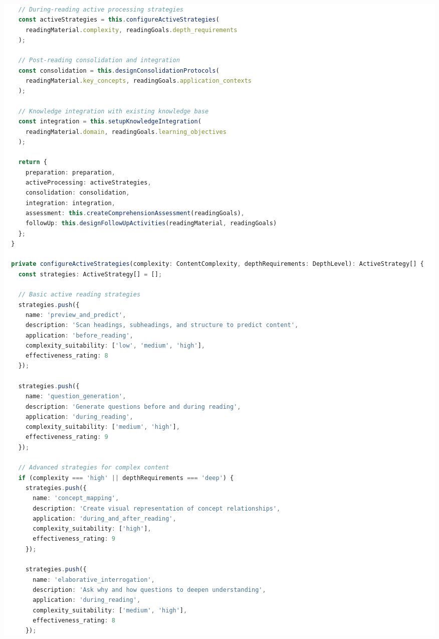 ```typescript
    // During-reading active processing strategies
    const activeStrategies = this.configureActiveStrategies(
      readingMaterial.complexity, readingGoals.depth_requirements
    );
    
    // Post-reading consolidation and integration
    const consolidation = this.designConsolidationProtocols(
      readingMaterial.key_concepts, readingGoals.application_contexts
    );
    
    // Knowledge integration with existing knowledge base
    const integration = this.setupKnowledgeIntegration(
      readingMaterial.domain, readingGoals.learning_objectives
    );
    
    return {
      preparation: preparation,
      activeProcessing: activeStrategies,
      consolidation: consolidation,
      integration: integration,
      assessment: this.createComprehensionAssessment(readingGoals),
      followUp: this.designFollowUpActivities(readingMaterial, readingGoals)
    };
  }
  
  private configureActiveStrategies(complexity: ContentComplexity, depthRequirements: DepthLevel): ActiveStrategy[] {
    const strategies: ActiveStrategy[] = [];
    
    // Basic active reading strategies
    strategies.push({
      name: 'preview_and_predict',
      description: 'Scan headings, subheadings, and structure to predict content',
      application: 'before_reading',
      complexity_suitability: ['low', 'medium', 'high'],
      effectiveness_rating: 8
    });
    
    strategies.push({
      name: 'question_generation',
      description: 'Generate questions before and during reading',
      application: 'during_reading',
      complexity_suitability: ['medium', 'high'],
      effectiveness_rating: 9
    });
    
    // Advanced strategies for complex content
    if (complexity === 'high' || depthRequirements === 'deep') {
      strategies.push({
        name: 'concept_mapping',
        description: 'Create visual representation of concept relationships',
        application: 'during_and_after_reading',
        complexity_suitability: ['high'],
        effectiveness_rating: 9
      });
      
      strategies.push({
        name: 'elaborative_interrogation',
        description: 'Ask why and how questions to deepen understanding',
        application: 'during_reading',
        complexity_suitability: ['medium', 'high'],
        effectiveness_rating: 8
      });
```